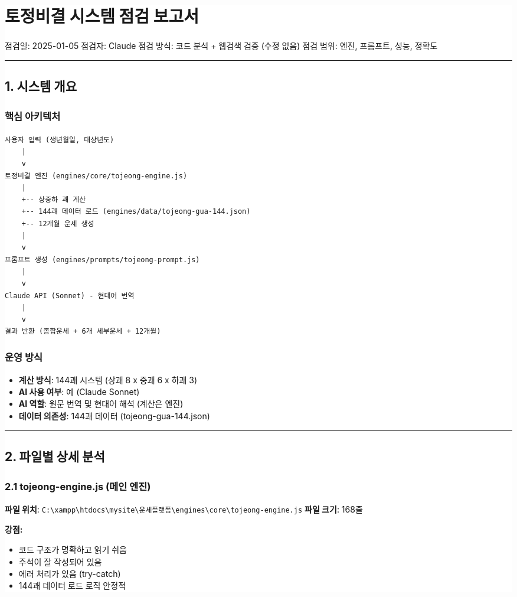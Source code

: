 # 토정비결 시스템 점검 보고서

점검일: 2025-01-05
점검자: Claude
점검 방식: 코드 분석 + 웹검색 검증 (수정 없음)
점검 범위: 엔진, 프롬프트, 성능, 정확도

---

## 1. 시스템 개요

### 핵심 아키텍처
```
사용자 입력 (생년월일, 대상년도)
    |
    v
토정비결 엔진 (engines/core/tojeong-engine.js)
    |
    +-- 상중하 괘 계산
    +-- 144괘 데이터 로드 (engines/data/tojeong-gua-144.json)
    +-- 12개월 운세 생성
    |
    v
프롬프트 생성 (engines/prompts/tojeong-prompt.js)
    |
    v
Claude API (Sonnet) - 현대어 번역
    |
    v
결과 반환 (종합운세 + 6개 세부운세 + 12개월)
```

### 운영 방식
- **계산 방식**: 144괘 시스템 (상괘 8 x 중괘 6 x 하괘 3)
- **AI 사용 여부**: 예 (Claude Sonnet)
- **AI 역할**: 원문 번역 및 현대어 해석 (계산은 엔진)
- **데이터 의존성**: 144괘 데이터 (tojeong-gua-144.json)

---

## 2. 파일별 상세 분석

### 2.1 tojeong-engine.js (메인 엔진)

**파일 위치**: `C:\xampp\htdocs\mysite\운세플랫폼\engines\core\tojeong-engine.js`
**파일 크기**: 168줄

**강점:**
- 코드 구조가 명확하고 읽기 쉬움
- 주석이 잘 작성되어 있음
- 에러 처리가 있음 (try-catch)
- 144괘 데이터 로드 로직 안정적
